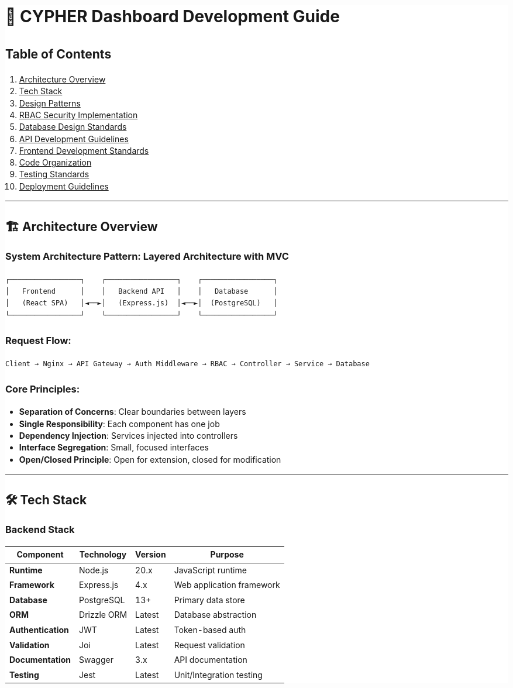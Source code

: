 # 🚀 **CYPHER Dashboard Development Guide**

## **Table of Contents**
1. [Architecture Overview](#architecture-overview)
2. [Tech Stack](#tech-stack)
3. [Design Patterns](#design-patterns)
4. [RBAC Security Implementation](#rbac-security-implementation)
5. [Database Design Standards](#database-design-standards)
6. [API Development Guidelines](#api-development-guidelines)
7. [Frontend Development Standards](#frontend-development-standards)
8. [Code Organization](#code-organization)
9. [Testing Standards](#testing-standards)
10. [Deployment Guidelines](#deployment-guidelines)

---

## 🏗️ **Architecture Overview**

### **System Architecture Pattern: Layered Architecture with MVC**

```
┌─────────────────┐    ┌─────────────────┐    ┌─────────────────┐
│   Frontend      │    │   Backend API   │    │   Database      │
│   (React SPA)   │◄──►│   (Express.js)  │◄──►│  (PostgreSQL)   │
└─────────────────┘    └─────────────────┘    └─────────────────┘
```

### **Request Flow:**
```
Client → Nginx → API Gateway → Auth Middleware → RBAC → Controller → Service → Database
```

### **Core Principles:**
- **Separation of Concerns**: Clear boundaries between layers
- **Single Responsibility**: Each component has one job
- **Dependency Injection**: Services injected into controllers
- **Interface Segregation**: Small, focused interfaces
- **Open/Closed Principle**: Open for extension, closed for modification

---

## 🛠️ **Tech Stack**

### **Backend Stack**
| Component | Technology | Version | Purpose |
|-----------|------------|---------|---------|
| **Runtime** | Node.js | 20.x | JavaScript runtime |
| **Framework** | Express.js | 4.x | Web application framework |
| **Database** | PostgreSQL | 13+ | Primary data store |
| **ORM** | Drizzle ORM | Latest | Database abstraction |
| **Authentication** | JWT | Latest | Token-based auth |
| **Validation** | Joi | Latest | Request validation |
| **Documentation** | Swagger | 3.x | API documentation |
| **Testing** | Jest | Latest | Unit/Integration testing |
